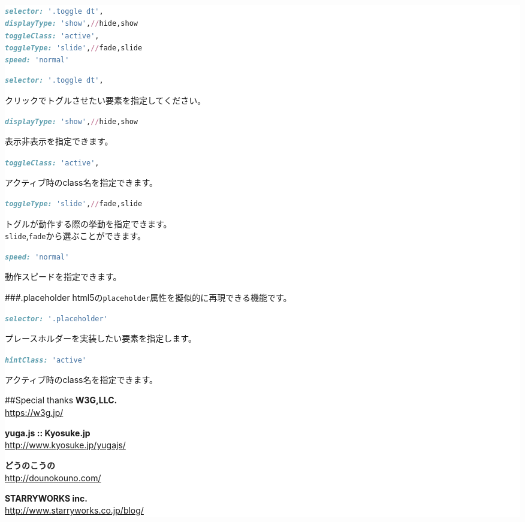 ```ruby
selector: '.toggle dt',
displayType: 'show',//hide,show
toggleClass: 'active',
toggleType: 'slide',//fade,slide
speed: 'normal'
```

```ruby
selector: '.toggle dt',
```
クリックでトグルさせたい要素を指定してください。

```ruby
displayType: 'show',//hide,show
```
表示非表示を指定できます。

```ruby
toggleClass: 'active',
```
アクティブ時のclass名を指定できます。

```ruby
toggleType: 'slide',//fade,slide
```
トグルが動作する際の挙動を指定できます。  
``slide``,``fade``から選ぶことができます。

```ruby
speed: 'normal'
```
動作スピードを指定できます。


###.placeholder
html5の``placeholder``属性を擬似的に再現できる機能です。

```ruby
selector: '.placeholder'
```
プレースホルダーを実装したい要素を指定します。

```ruby
hintClass: 'active'
```
アクティブ時のclass名を指定できます。


##Special thanks
**W3G,LLC.**  
<https://w3g.jp/>

**yuga.js :: Kyosuke.jp**  
<http://www.kyosuke.jp/yugajs/>

**どうのこうの**  
<http://dounokouno.com/>

**STARRYWORKS inc.**  
<http://www.starryworks.co.jp/blog/>

